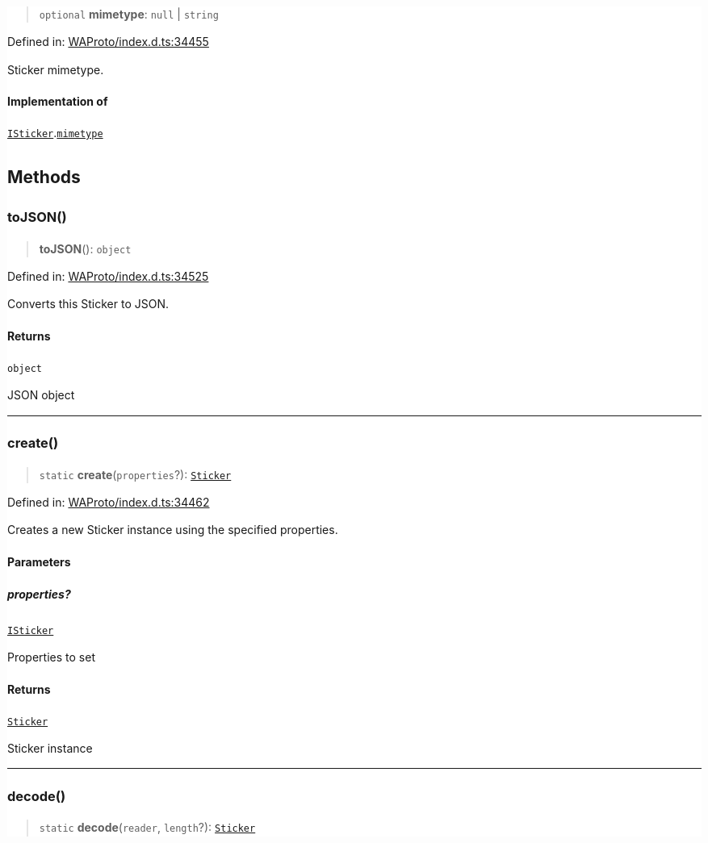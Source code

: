 > `optional` **mimetype**: `null` \| `string`

Defined in: [WAProto/index.d.ts:34455](https://github.com/Fokusdotid/bail/blob/0fe6346a5ff68a74eb71890335c982b44e2da604/WAProto/index.d.ts#L34455)

Sticker mimetype.

#### Implementation of

[`ISticker`](../interfaces/ISticker.md).[`mimetype`](../interfaces/ISticker.md#mimetype)

## Methods

### toJSON()

> **toJSON**(): `object`

Defined in: [WAProto/index.d.ts:34525](https://github.com/Fokusdotid/bail/blob/0fe6346a5ff68a74eb71890335c982b44e2da604/WAProto/index.d.ts#L34525)

Converts this Sticker to JSON.

#### Returns

`object`

JSON object

***

### create()

> `static` **create**(`properties`?): [`Sticker`](Sticker.md)

Defined in: [WAProto/index.d.ts:34462](https://github.com/Fokusdotid/bail/blob/0fe6346a5ff68a74eb71890335c982b44e2da604/WAProto/index.d.ts#L34462)

Creates a new Sticker instance using the specified properties.

#### Parameters

##### properties?

[`ISticker`](../interfaces/ISticker.md)

Properties to set

#### Returns

[`Sticker`](Sticker.md)

Sticker instance

***

### decode()

> `static` **decode**(`reader`, `length`?): [`Sticker`](Sticker.md)
